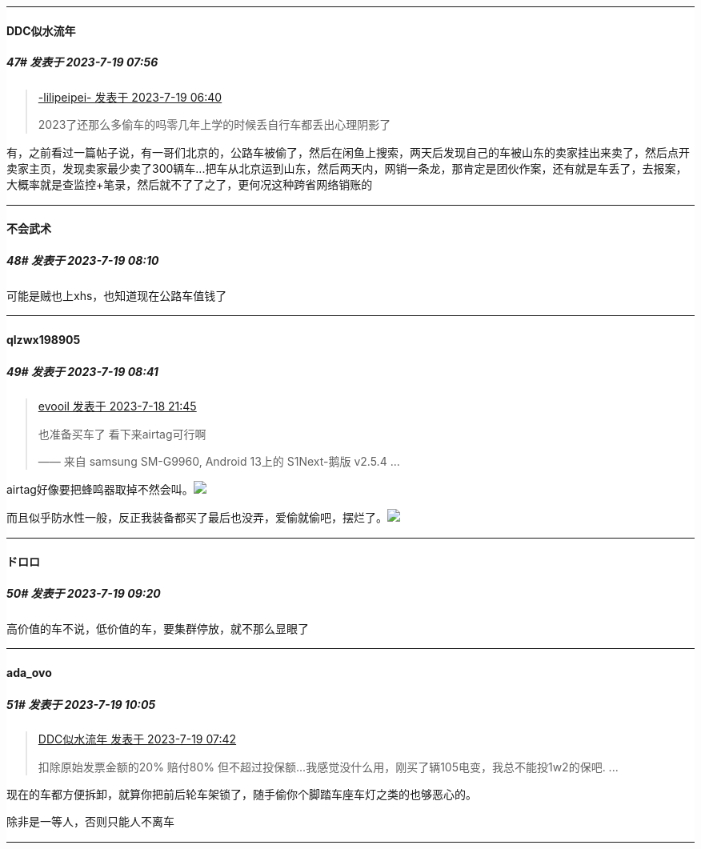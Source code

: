 *****

####  DDC似水流年  
##### 47#       发表于 2023-7-19 07:56

<blockquote><a href="httphttps://bbs.saraba1st.com/2b/forum.php?mod=redirect&amp;goto=findpost&amp;pid=61712286&amp;ptid=2144948" target="_blank">-lilipeipei- 发表于 2023-7-19 06:40</a>

2023了还那么多偷车的吗零几年上学的时候丢自行车都丢出心理阴影了</blockquote>
有，之前看过一篇帖子说，有一哥们北京的，公路车被偷了，然后在闲鱼上搜索，两天后发现自己的车被山东的卖家挂出来卖了，然后点开卖家主页，发现卖家最少卖了300辆车...把车从北京运到山东，然后两天内，网销一条龙，那肯定是团伙作案，还有就是车丢了，去报案，大概率就是查监控+笔录，然后就不了了之了，更何况这种跨省网络销账的

*****

####  不会武术  
##### 48#       发表于 2023-7-19 08:10

可能是贼也上xhs，也知道现在公路车值钱了

*****

####  qlzwx198905  
##### 49#       发表于 2023-7-19 08:41

<blockquote><a href="httphttps://bbs.saraba1st.com/2b/forum.php?mod=redirect&amp;goto=findpost&amp;pid=61710131&amp;ptid=2144948" target="_blank">evooil 发表于 2023-7-18 21:45</a>

也准备买车了 看下来airtag可行啊

—— 来自 samsung SM-G9960, Android 13上的 S1Next-鹅版 v2.5.4 ...</blockquote>
airtag好像要把蜂鸣器取掉不然会叫。<img src="https://static.saraba1st.com/image/smiley/face2017/002.png" referrerpolicy="no-referrer">

而且似乎防水性一般，反正我装备都买了最后也没弄，爱偷就偷吧，摆烂了。<img src="https://static.saraba1st.com/image/smiley/face2017/002.png" referrerpolicy="no-referrer">

*****

####  ドロロ  
##### 50#       发表于 2023-7-19 09:20

高价值的车不说，低价值的车，要集群停放，就不那么显眼了

*****

####  ada_ovo  
##### 51#       发表于 2023-7-19 10:05

<blockquote><a href="httphttps://bbs.saraba1st.com/2b/forum.php?mod=redirect&amp;goto=findpost&amp;pid=61712429&amp;ptid=2144948" target="_blank">DDC似水流年 发表于 2023-7-19 07:42</a>

扣除原始发票金额的20% 赔付80% 但不超过投保额...我感觉没什么用，刚买了辆105电变，我总不能投1w2的保吧. ...</blockquote>
现在的车都方便拆卸，就算你把前后轮车架锁了，随手偷你个脚踏车座车灯之类的也够恶心的。

除非是一等人，否则只能人不离车

*****
